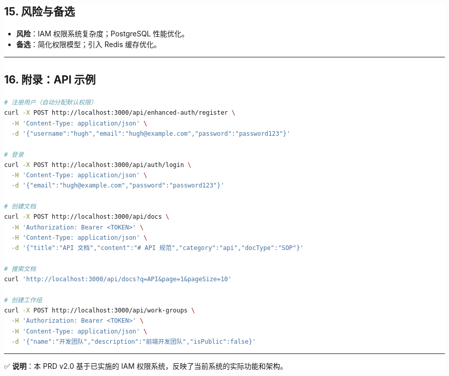 
## 15. 风险与备选

- **风险**：IAM 权限系统复杂度；PostgreSQL 性能优化。
- **备选**：简化权限模型；引入 Redis 缓存优化。

---

## 16. 附录：API 示例

```bash
# 注册用户（自动分配默认权限）
curl -X POST http://localhost:3000/api/enhanced-auth/register \
  -H 'Content-Type: application/json' \
  -d '{"username":"hugh","email":"hugh@example.com","password":"password123"}'

# 登录
curl -X POST http://localhost:3000/api/auth/login \
  -H 'Content-Type: application/json' \
  -d '{"email":"hugh@example.com","password":"password123"}'

# 创建文档
curl -X POST http://localhost:3000/api/docs \
  -H 'Authorization: Bearer <TOKEN>' \
  -H 'Content-Type: application/json' \
  -d '{"title":"API 文档","content":"# API 规范","category":"api","docType":"SOP"}'

# 搜索文档
curl 'http://localhost:3000/api/docs?q=API&page=1&pageSize=10'

# 创建工作组
curl -X POST http://localhost:3000/api/work-groups \
  -H 'Authorization: Bearer <TOKEN>' \
  -H 'Content-Type: application/json' \
  -d '{"name":"开发团队","description":"前端开发团队","isPublic":false}'
```

---

✅ **说明**：本 PRD v2.0 基于已实施的 IAM 权限系统，反映了当前系统的实际功能和架构。
